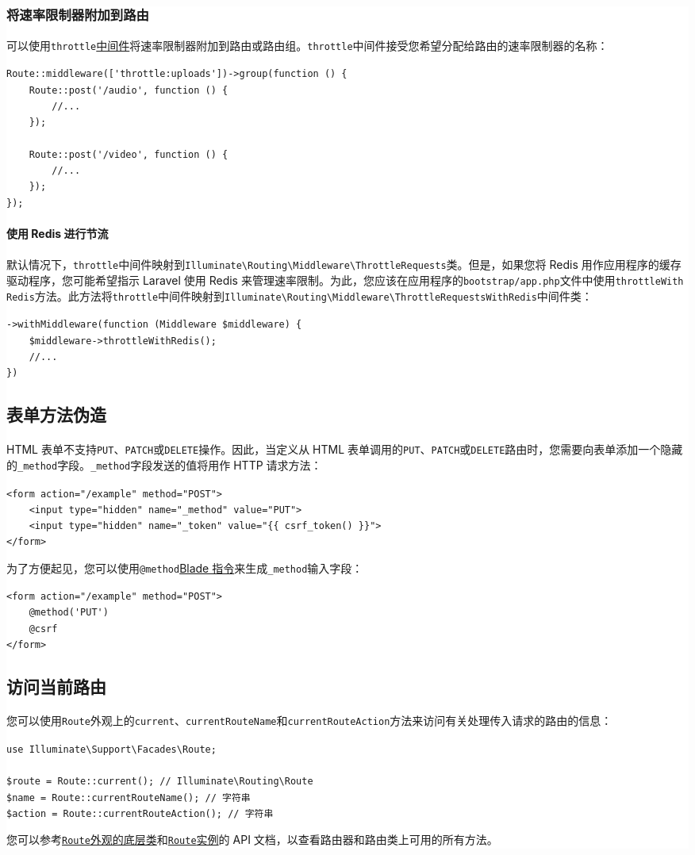 ### 将速率限制器附加到路由

可以使用`throttle`[中间件](/docs/{{version}}/middleware)将速率限制器附加到路由或路由组。`throttle`中间件接受您希望分配给路由的速率限制器的名称：

    Route::middleware(['throttle:uploads'])->group(function () {
        Route::post('/audio', function () {
            //...
        });

        Route::post('/video', function () {
            //...
        });
    });

#### 使用 Redis 进行节流

默认情况下，`throttle`中间件映射到`Illuminate\Routing\Middleware\ThrottleRequests`类。但是，如果您将 Redis 用作应用程序的缓存驱动程序，您可能希望指示 Laravel 使用 Redis 来管理速率限制。为此，您应该在应用程序的`bootstrap/app.php`文件中使用`throttleWithRedis`方法。此方法将`throttle`中间件映射到`Illuminate\Routing\Middleware\ThrottleRequestsWithRedis`中间件类：

    ->withMiddleware(function (Middleware $middleware) {
        $middleware->throttleWithRedis();
        //...
    })

## 表单方法伪造

HTML 表单不支持`PUT`、`PATCH`或`DELETE`操作。因此，当定义从 HTML 表单调用的`PUT`、`PATCH`或`DELETE`路由时，您需要向表单添加一个隐藏的`_method`字段。`_method`字段发送的值将用作 HTTP 请求方法：

    <form action="/example" method="POST">
        <input type="hidden" name="_method" value="PUT">
        <input type="hidden" name="_token" value="{{ csrf_token() }}">
    </form>

为了方便起见，您可以使用`@method`[Blade 指令](/docs/{{version}}/blade)来生成`_method`输入字段：

    <form action="/example" method="POST">
        @method('PUT')
        @csrf
    </form>

## 访问当前路由

您可以使用`Route`外观上的`current`、`currentRouteName`和`currentRouteAction`方法来访问有关处理传入请求的路由的信息：

    use Illuminate\Support\Facades\Route;

    $route = Route::current(); // Illuminate\Routing\Route
    $name = Route::currentRouteName(); // 字符串
    $action = Route::currentRouteAction(); // 字符串

您可以参考[`Route`外观的底层类](https://laravel.com/api/{{version}}/Illuminate/Routing/Router.html)和[`Route`实例](https://laravel.com/api/{{version}}/Illuminate/Routing/Route.html)的 API 文档，以查看路由器和路由类上可用的所有方法。
